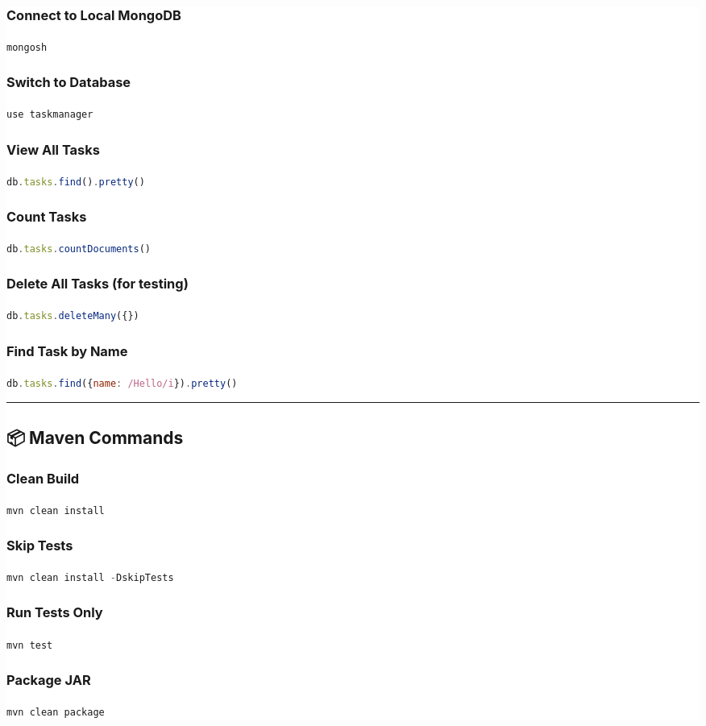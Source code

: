 ### Connect to Local MongoDB
```powershell
mongosh
```

### Switch to Database
```javascript
use taskmanager
```

### View All Tasks
```javascript
db.tasks.find().pretty()
```

### Count Tasks
```javascript
db.tasks.countDocuments()
```

### Delete All Tasks (for testing)
```javascript
db.tasks.deleteMany({})
```

### Find Task by Name
```javascript
db.tasks.find({name: /Hello/i}).pretty()
```

---

## 📦 Maven Commands

### Clean Build
```powershell
mvn clean install
```

### Skip Tests
```powershell
mvn clean install -DskipTests
```

### Run Tests Only
```powershell
mvn test
```

### Package JAR
```powershell
mvn clean package
```
